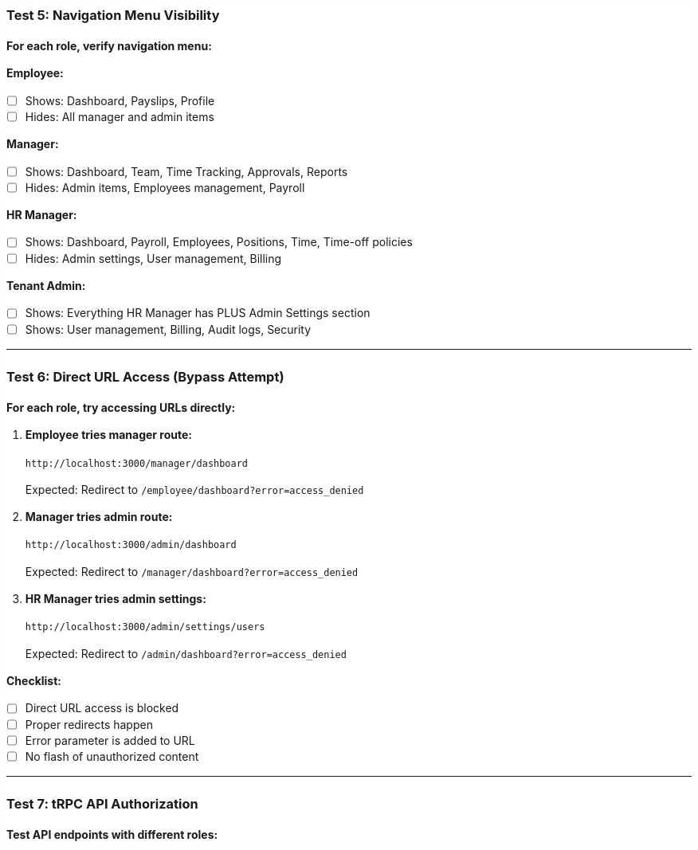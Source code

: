 
### Test 5: Navigation Menu Visibility

**For each role, verify navigation menu:**

**Employee:**
- [ ] Shows: Dashboard, Payslips, Profile
- [ ] Hides: All manager and admin items

**Manager:**
- [ ] Shows: Dashboard, Team, Time Tracking, Approvals, Reports
- [ ] Hides: Admin items, Employees management, Payroll

**HR Manager:**
- [ ] Shows: Dashboard, Payroll, Employees, Positions, Time, Time-off policies
- [ ] Hides: Admin settings, User management, Billing

**Tenant Admin:**
- [ ] Shows: Everything HR Manager has PLUS Admin Settings section
- [ ] Shows: User management, Billing, Audit logs, Security

---

### Test 6: Direct URL Access (Bypass Attempt)

**For each role, try accessing URLs directly:**

1. **Employee tries manager route:**
   ```
   http://localhost:3000/manager/dashboard
   ```
   Expected: Redirect to `/employee/dashboard?error=access_denied`

2. **Manager tries admin route:**
   ```
   http://localhost:3000/admin/dashboard
   ```
   Expected: Redirect to `/manager/dashboard?error=access_denied`

3. **HR Manager tries admin settings:**
   ```
   http://localhost:3000/admin/settings/users
   ```
   Expected: Redirect to `/admin/dashboard?error=access_denied`

**Checklist:**
- [ ] Direct URL access is blocked
- [ ] Proper redirects happen
- [ ] Error parameter is added to URL
- [ ] No flash of unauthorized content

---

### Test 7: tRPC API Authorization

**Test API endpoints with different roles:**
